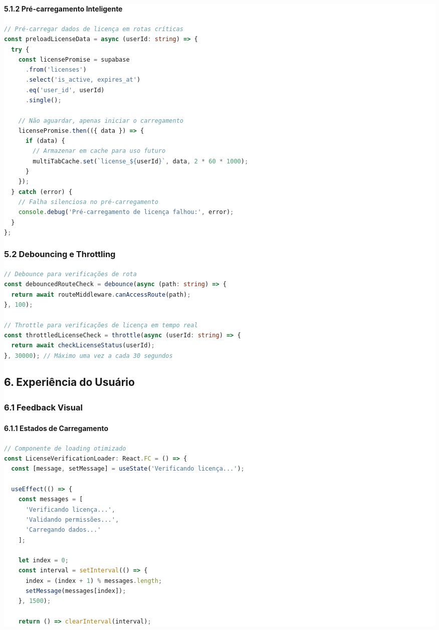 #### 5.1.2 Pré-carregamento Inteligente
```typescript
// Pré-carregar dados de licença em rotas críticas
const preloadLicenseData = async (userId: string) => {
  try {
    const licensePromise = supabase
      .from('licenses')
      .select('is_active, expires_at')
      .eq('user_id', userId)
      .single();
    
    // Não aguardar, apenas iniciar o carregamento
    licensePromise.then(({ data }) => {
      if (data) {
        // Armazenar em cache para uso futuro
        multiTabCache.set(`license_${userId}`, data, 2 * 60 * 1000);
      }
    });
  } catch (error) {
    // Falha silenciosa no pré-carregamento
    console.debug('Pré-carregamento de licença falhou:', error);
  }
};
```

### 5.2 Debouncing e Throttling

```typescript
// Debounce para verificações de rota
const debouncedRouteCheck = debounce(async (path: string) => {
  return await routeMiddleware.canAccessRoute(path);
}, 100);

// Throttle para verificações de licença em tempo real
const throttledLicenseCheck = throttle(async (userId: string) => {
  return await checkLicenseStatus(userId);
}, 30000); // Máximo uma vez a cada 30 segundos
```

## 6. Experiência do Usuário

### 6.1 Feedback Visual

#### 6.1.1 Estados de Carregamento
```typescript
// Componente de loading otimizado
const LicenseVerificationLoader: React.FC = () => {
  const [message, setMessage] = useState('Verificando licença...');
  
  useEffect(() => {
    const messages = [
      'Verificando licença...',
      'Validando permissões...',
      'Carregando dados...'
    ];
    
    let index = 0;
    const interval = setInterval(() => {
      index = (index + 1) % messages.length;
      setMessage(messages[index]);
    }, 1500);
    
    return () => clearInterval(interval);
```